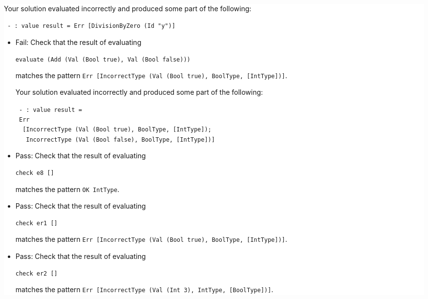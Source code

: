 
   Your solution evaluated incorrectly and produced some part of the following:

 
   ```    
    - : value result = Err [DivisionByZero (Id "y")]
   ```



+ Fail: 
Check that the result of evaluating
   ```
   evaluate (Add (Val (Bool true), Val (Bool false)))
   ```
   matches the pattern `Err [IncorrectType (Val (Bool true), BoolType, [IntType])]`.

   


   Your solution evaluated incorrectly and produced some part of the following:

 
   ```    
    - : value result =
    Err
     [IncorrectType (Val (Bool true), BoolType, [IntType]);
      IncorrectType (Val (Bool false), BoolType, [IntType])]
   ```



+ Pass: 
Check that the result of evaluating
   ```
   check e8 []
   ```
   matches the pattern `OK IntType`.

   




+ Pass: 
Check that the result of evaluating
   ```
   check er1 []
   ```
   matches the pattern `Err [IncorrectType (Val (Bool true), BoolType, [IntType])]`.

   




+ Pass: 
Check that the result of evaluating
   ```
   check er2 []
   ```
   matches the pattern `Err [IncorrectType (Val (Int 3), IntType, [BoolType])]`.

   




